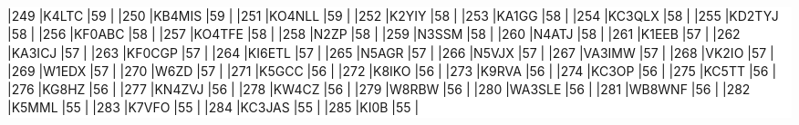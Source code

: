 |249  |K4LTC   |59    |
|250  |KB4MIS  |59    |
|251  |KO4NLL  |59    |
|252  |K2YIY   |58    |
|253  |KA1GG   |58    |
|254  |KC3QLX  |58    |
|255  |KD2TYJ  |58    |
|256  |KF0ABC  |58    |
|257  |KO4TFE  |58    |
|258  |N2ZP    |58    |
|259  |N3SSM   |58    |
|260  |N4ATJ   |58    |
|261  |K1EEB   |57    |
|262  |KA3ICJ  |57    |
|263  |KF0CGP  |57    |
|264  |KI6ETL  |57    |
|265  |N5AGR   |57    |
|266  |N5VJX   |57    |
|267  |VA3IMW  |57    |
|268  |VK2IO   |57    |
|269  |W1EDX   |57    |
|270  |W6ZD    |57    |
|271  |K5GCC   |56    |
|272  |K8IKO   |56    |
|273  |K9RVA   |56    |
|274  |KC3OP   |56    |
|275  |KC5TT   |56    |
|276  |KG8HZ   |56    |
|277  |KN4ZVJ  |56    |
|278  |KW4CZ   |56    |
|279  |W8RBW   |56    |
|280  |WA3SLE  |56    |
|281  |WB8WNF  |56    |
|282  |K5MML   |55    |
|283  |K7VFO   |55    |
|284  |KC3JAS  |55    |
|285  |KI0B    |55    |